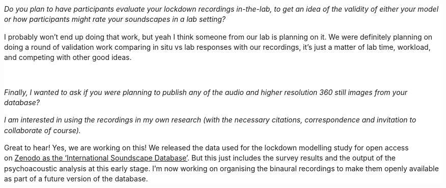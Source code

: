*Do you plan to have participants evaluate your lockdown recordings in-the-lab, to get an idea of the validity of either your model or how participants might rate your soundscapes in a lab setting?*

I probably won’t end up doing that work, but yeah I think someone from our lab is planning on it. We were definitely planning on doing a round of validation work comparing in situ vs lab responses with our recordings, it’s just a matter of lab time, workload, and competing with other good ideas.

 

*Finally, I wanted to ask if you were planning to publish any of the audio and higher resolution 360 still images from your database?* 

*I am interested in using the recordings in my own research (with the necessary citations, correspondence and invitation to collaborate of course).*

Great to hear! Yes, we are working on this! We released the data used for the lockdown modelling study for open access on [Zenodo as the ‘International Soundscape Database’](https://zenodo.org/record/5654747 "https\://zenodo.org/record/5654747"). But this just includes the survey results and the output of the psychoacoustic analysis at this early stage. I’m now working on organising the binaural recordings to make them openly available as part of a future version of the database.